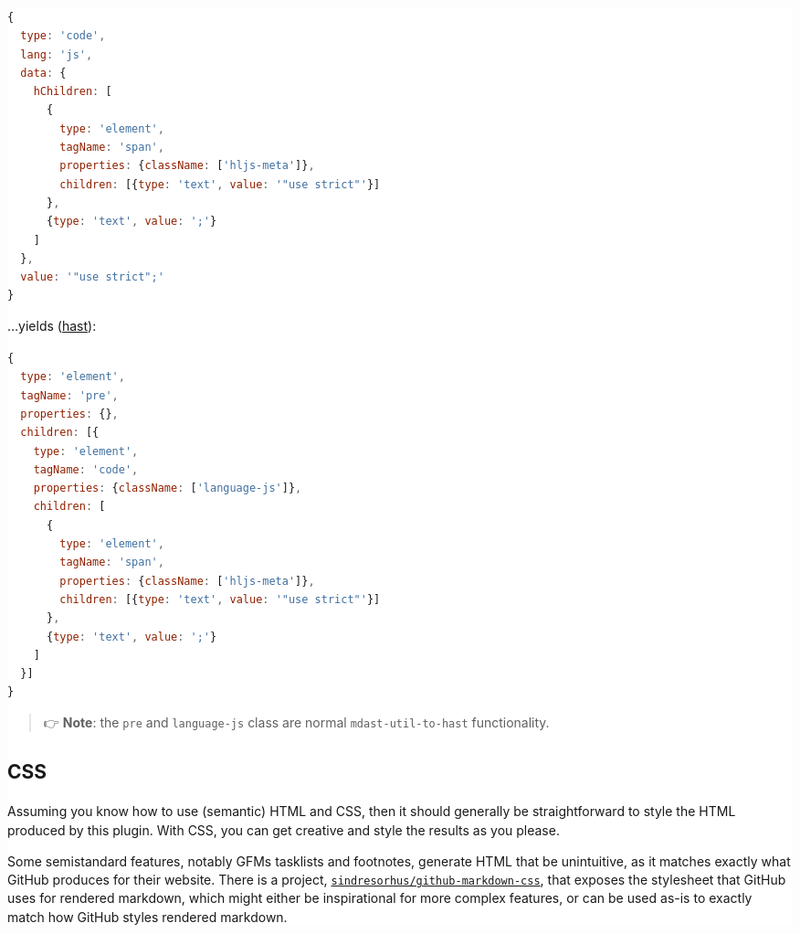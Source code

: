 ```js
{
  type: 'code',
  lang: 'js',
  data: {
    hChildren: [
      {
        type: 'element',
        tagName: 'span',
        properties: {className: ['hljs-meta']},
        children: [{type: 'text', value: '"use strict"'}]
      },
      {type: 'text', value: ';'}
    ]
  },
  value: '"use strict";'
}
```

…yields ([hast](https://github.com/syntax-tree/hast)):

```js
{
  type: 'element',
  tagName: 'pre',
  properties: {},
  children: [{
    type: 'element',
    tagName: 'code',
    properties: {className: ['language-js']},
    children: [
      {
        type: 'element',
        tagName: 'span',
        properties: {className: ['hljs-meta']},
        children: [{type: 'text', value: '"use strict"'}]
      },
      {type: 'text', value: ';'}
    ]
  }]
}
```

> 👉 **Note**: the `pre` and `language-js` class are normal `mdast-util-to-hast` functionality.

## CSS

Assuming you know how to use (semantic) HTML and CSS, then it should generally be straightforward to style the HTML produced by this plugin. With CSS, you can get creative and style the results as you please.

Some semistandard features, notably GFMs tasklists and footnotes, generate HTML that be unintuitive, as it matches exactly what GitHub produces for their website. There is a project, [`sindresorhus/github-markdown-css`](https://github.com/sindresorhus/github-markdown-css), that exposes the stylesheet that GitHub uses for rendered markdown, which might either be inspirational for more complex features, or can be used as-is to exactly match how GitHub styles rendered markdown.


[^caret]: Stuff
[logo]: /logo.png "title"
[example]: https://example.com "title"